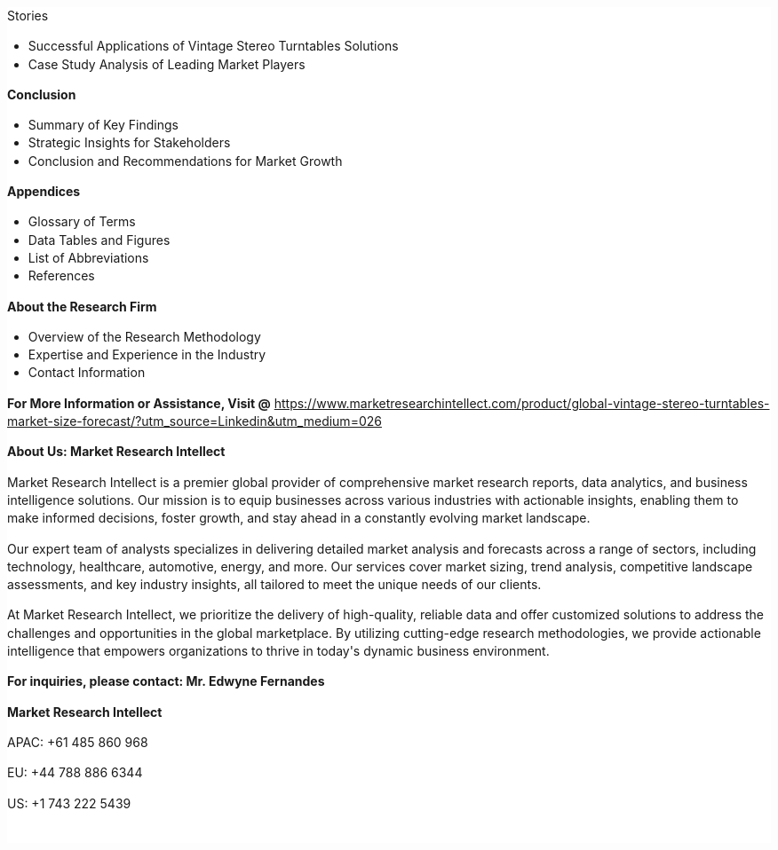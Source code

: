 Stories</strong></p><ul><li>Successful Applications of Vintage Stereo Turntables Solutions</li><li>Case Study Analysis of Leading Market Players</li></ul><p><strong>Conclusion</strong></p><ul><li>Summary of Key Findings</li><li>Strategic Insights for Stakeholders</li><li>Conclusion and Recommendations for Market Growth</li></ul><p><strong>Appendices</strong></p><ul><li>Glossary of Terms</li><li>Data Tables and Figures</li><li>List of Abbreviations</li><li>References</li></ul><p><strong>About the Research Firm</strong></p><ul><li>Overview of the Research Methodology</li><li>Expertise and Experience in the Industry</li><li>Contact Information</li></ul></div><div class="article-main__content" data-test-id="publishing-text-block"><p><span class="font-[700]"><strong>For More Information or Assistance, Visit @</strong>&nbsp;<a href="https://www.marketresearchintellect.com/product/global-vintage-stereo-turntables-market-size-forecast/?utm_source=Linkedin&utm_medium=026">https://www.marketresearchintellect.com/product/global-vintage-stereo-turntables-market-size-forecast/?utm_source=Linkedin&utm_medium=026</a></span></p><p><strong>About Us: Market Research Intellect</strong></p><p>Market Research Intellect is a premier global provider of comprehensive market research reports, data analytics, and business intelligence solutions. Our mission is to equip businesses across various industries with actionable insights, enabling them to make informed decisions, foster growth, and stay ahead in a constantly evolving market landscape.</p><p>Our expert team of analysts specializes in delivering detailed market analysis and forecasts across a range of sectors, including technology, healthcare, automotive, energy, and more. Our services cover market sizing, trend analysis, competitive landscape assessments, and key industry insights, all tailored to meet the unique needs of our clients.</p><p>At Market Research Intellect, we prioritize the delivery of high-quality, reliable data and offer customized solutions to address the challenges and opportunities in the global marketplace. By utilizing cutting-edge research methodologies, we provide actionable intelligence that empowers organizations to thrive in today's dynamic business environment.</p><p><strong>For inquiries, please contact: Mr. Edwyne Fernandes</strong></p><p><strong>Market Research Intellect</strong></p><p>APAC: +61 485 860 968</p><p>EU: +44 788 886 6344</p><p>US: +1 743 222 5439</p></div><div class="article-main__content" data-test-id="publishing-text-block">&nbsp;</div>
